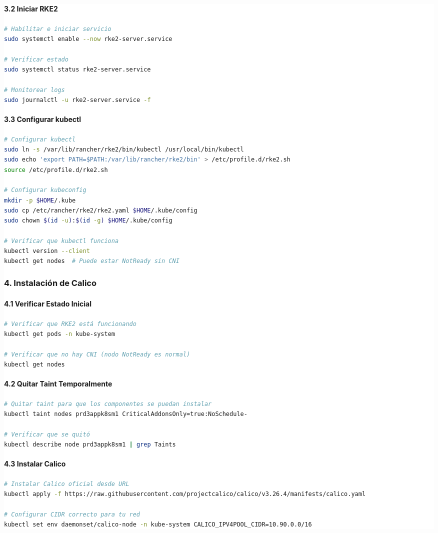 #### 3.2 Iniciar RKE2
```bash
# Habilitar e iniciar servicio
sudo systemctl enable --now rke2-server.service

# Verificar estado
sudo systemctl status rke2-server.service

# Monitorear logs
sudo journalctl -u rke2-server.service -f
```

#### 3.3 Configurar kubectl
```bash
# Configurar kubectl
sudo ln -s /var/lib/rancher/rke2/bin/kubectl /usr/local/bin/kubectl
sudo echo 'export PATH=$PATH:/var/lib/rancher/rke2/bin' > /etc/profile.d/rke2.sh
source /etc/profile.d/rke2.sh

# Configurar kubeconfig
mkdir -p $HOME/.kube
sudo cp /etc/rancher/rke2/rke2.yaml $HOME/.kube/config
sudo chown $(id -u):$(id -g) $HOME/.kube/config

# Verificar que kubectl funciona
kubectl version --client
kubectl get nodes  # Puede estar NotReady sin CNI
```

### 4. Instalación de Calico

#### 4.1 Verificar Estado Inicial
```bash
# Verificar que RKE2 está funcionando
kubectl get pods -n kube-system

# Verificar que no hay CNI (nodo NotReady es normal)
kubectl get nodes
```

#### 4.2 Quitar Taint Temporalmente
```bash
# Quitar taint para que los componentes se puedan instalar
kubectl taint nodes prd3appk8sm1 CriticalAddonsOnly=true:NoSchedule-

# Verificar que se quitó
kubectl describe node prd3appk8sm1 | grep Taints
```

#### 4.3 Instalar Calico
```bash
# Instalar Calico oficial desde URL
kubectl apply -f https://raw.githubusercontent.com/projectcalico/calico/v3.26.4/manifests/calico.yaml

# Configurar CIDR correcto para tu red
kubectl set env daemonset/calico-node -n kube-system CALICO_IPV4POOL_CIDR=10.90.0.0/16
```
